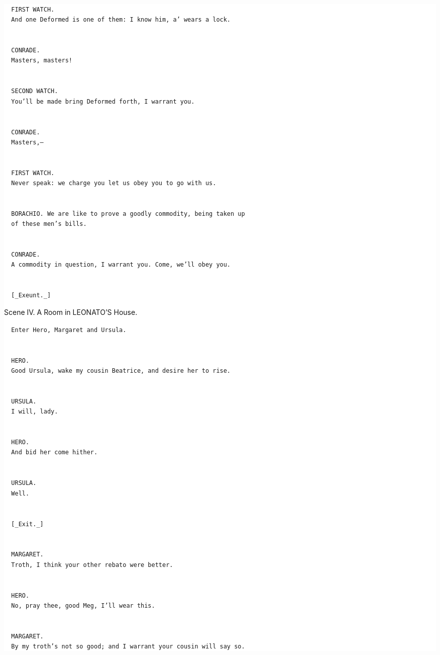
      FIRST WATCH.
      And one Deformed is one of them: I know him, a’ wears a lock.


      CONRADE.
      Masters, masters!


      SECOND WATCH.
      You’ll be made bring Deformed forth, I warrant you.


      CONRADE.
      Masters,—


      FIRST WATCH.
      Never speak: we charge you let us obey you to go with us.


      BORACHIO. We are like to prove a goodly commodity, being taken up
      of these men’s bills.


      CONRADE.
      A commodity in question, I warrant you. Come, we’ll obey you.


      [_Exeunt._]


Scene IV. A Room in LEONATO’S House.

      Enter Hero, Margaret and Ursula.


      HERO.
      Good Ursula, wake my cousin Beatrice, and desire her to rise.


      URSULA.
      I will, lady.


      HERO.
      And bid her come hither.


      URSULA.
      Well.


      [_Exit._]


      MARGARET.
      Troth, I think your other rebato were better.


      HERO.
      No, pray thee, good Meg, I’ll wear this.


      MARGARET.
      By my troth’s not so good; and I warrant your cousin will say so.
